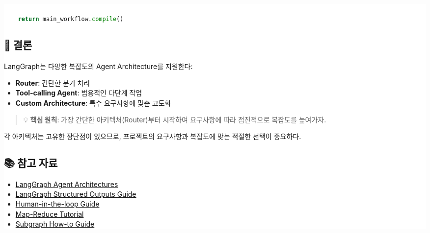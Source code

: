 ```python
    
    return main_workflow.compile()
```

## 🎉 결론

LangGraph는 다양한 복잡도의 Agent Architecture를 지원한다:

- **Router**: 간단한 분기 처리
- **Tool-calling Agent**: 범용적인 다단계 작업
- **Custom Architecture**: 특수 요구사항에 맞춘 고도화

> 💡 **핵심 원칙**: 가장 간단한 아키텍처(Router)부터 시작하여 요구사항에 따라 점진적으로 복잡도를 높여가자.

각 아키텍처는 고유한 장단점이 있으므로, 프로젝트의 요구사항과 복잡도에 맞는 적절한 선택이 중요하다.

## 📚 참고 자료

- [LangGraph Agent Architectures](https://langchain-ai.github.io/langgraph/concepts/agentic_concepts/)
- [LangGraph Structured Outputs Guide](https://langchain-ai.github.io/langgraph/how-tos/structured_output/)
- [Human-in-the-loop Guide](https://langchain-ai.github.io/langgraph/concepts/human_in_the_loop/)
- [Map-Reduce Tutorial](https://langchain-ai.github.io/langgraph/tutorials/map-reduce/)
- [Subgraph How-to Guide](https://langchain-ai.github.io/langgraph/how-tos/subgraph/) 